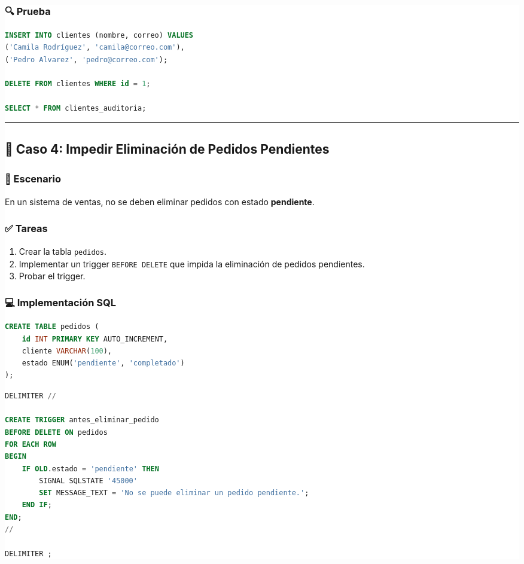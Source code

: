 ### 🔍 Prueba

```sql
INSERT INTO clientes (nombre, correo) VALUES
('Camila Rodríguez', 'camila@correo.com'),
('Pedro Alvarez', 'pedro@correo.com');

DELETE FROM clientes WHERE id = 1;

SELECT * FROM clientes_auditoria;
```

---

## 🔹 Caso 4: Impedir Eliminación de Pedidos Pendientes

### 🧩 Escenario

En un sistema de ventas, no se deben eliminar pedidos con estado **pendiente**.

### ✅ Tareas

1. Crear la tabla `pedidos`.
2. Implementar un trigger `BEFORE DELETE` que impida la eliminación de pedidos pendientes.
3. Probar el trigger.

### 💻 Implementación SQL

```sql
CREATE TABLE pedidos (
    id INT PRIMARY KEY AUTO_INCREMENT,
    cliente VARCHAR(100),
    estado ENUM('pendiente', 'completado')
);
```

```sql
DELIMITER //

CREATE TRIGGER antes_eliminar_pedido
BEFORE DELETE ON pedidos
FOR EACH ROW
BEGIN
    IF OLD.estado = 'pendiente' THEN
        SIGNAL SQLSTATE '45000'
        SET MESSAGE_TEXT = 'No se puede eliminar un pedido pendiente.';
    END IF;
END;
//

DELIMITER ;
```
